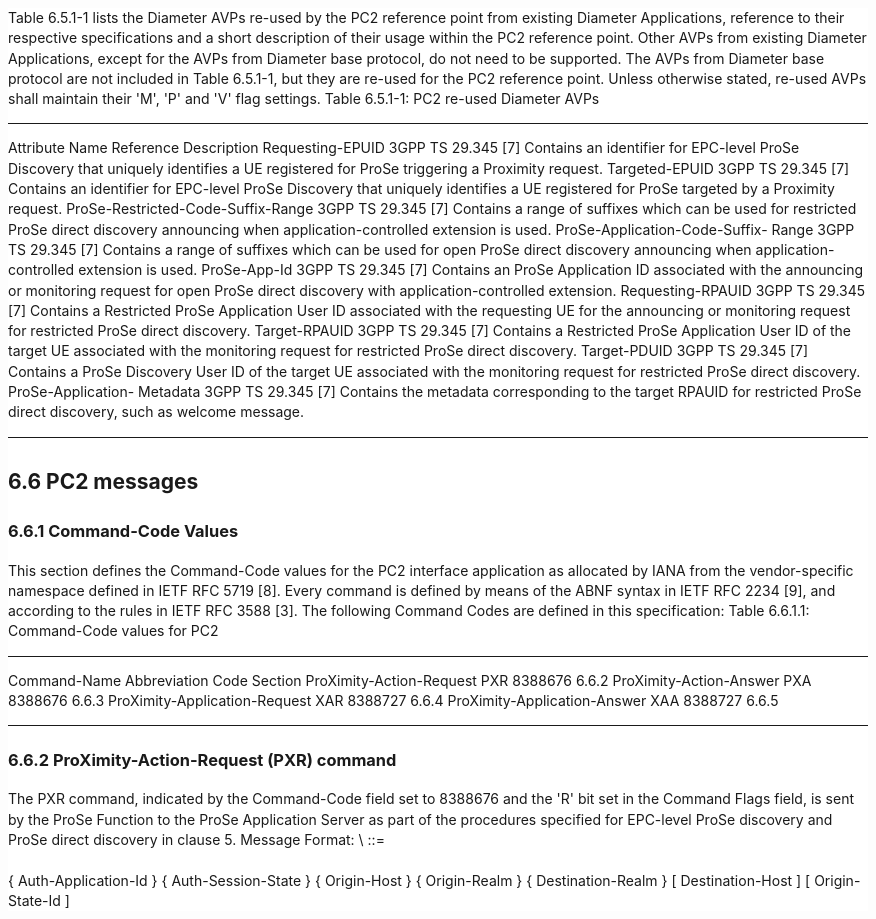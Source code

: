 Table 6.5.1-1 lists the Diameter AVPs re-used by the PC2 reference point from
existing Diameter Applications, reference to their respective specifications
and a short description of their usage within the PC2 reference point. Other
AVPs from existing Diameter Applications, except for the AVPs from Diameter
base protocol, do not need to be supported. The AVPs from Diameter base
protocol are not included in Table 6.5.1-1, but they are re-used for the PC2
reference point. Unless otherwise stated, re-used AVPs shall maintain their
\'M\', \'P\' and \'V\' flag settings.
Table 6.5.1-1: PC2 re-used Diameter AVPs
* * *
Attribute Name Reference Description Requesting-EPUID 3GPP TS 29.345 [7]
Contains an identifier for EPC-level ProSe Discovery that uniquely identifies
a UE registered for ProSe triggering a Proximity request. Targeted-EPUID 3GPP
TS 29.345 [7] Contains an identifier for EPC-level ProSe Discovery that
uniquely identifies a UE registered for ProSe targeted by a Proximity request.
ProSe-Restricted-Code-Suffix-Range 3GPP TS 29.345 [7] Contains a range of
suffixes which can be used for restricted ProSe direct discovery announcing
when application-controlled extension is used. ProSe-Application-Code-Suffix-
Range 3GPP TS 29.345 [7] Contains a range of suffixes which can be used for
open ProSe direct discovery announcing when application-controlled extension
is used. ProSe-App-Id 3GPP TS 29.345 [7] Contains an ProSe Application ID
associated with the announcing or monitoring request for open ProSe direct
discovery with application-controlled extension. Requesting-RPAUID 3GPP TS
29.345 [7] Contains a Restricted ProSe Application User ID associated with the
requesting UE for the announcing or monitoring request for restricted ProSe
direct discovery. Target-RPAUID 3GPP TS 29.345 [7] Contains a Restricted ProSe
Application User ID of the target UE associated with the monitoring request
for restricted ProSe direct discovery. Target-PDUID 3GPP TS 29.345 [7]
Contains a ProSe Discovery User ID of the target UE associated with the
monitoring request for restricted ProSe direct discovery. ProSe-Application-
Metadata 3GPP TS 29.345 [7] Contains the metadata corresponding to the target
RPAUID for restricted ProSe direct discovery, such as welcome message.
* * *
## 6.6 PC2 messages
### 6.6.1 Command-Code Values
This section defines the Command-Code values for the PC2 interface application
as allocated by IANA from the vendor-specific namespace defined in IETF RFC
5719 [8]. Every command is defined by means of the ABNF syntax in IETF RFC
2234 [9], and according to the rules in IETF RFC 3588 [3].
The following Command Codes are defined in this specification:
Table 6.6.1.1: Command-Code values for PC2
* * *
Command-Name Abbreviation Code Section ProXimity-Action-Request PXR 8388676
6.6.2 ProXimity-Action-Answer PXA 8388676 6.6.3 ProXimity-Application-Request
XAR 8388727 6.6.4 ProXimity-Application-Answer XAA 8388727 6.6.5
* * *
### 6.6.2 ProXimity-Action-Request (PXR) command
The PXR command, indicated by the Command-Code field set to 8388676 and the
\'R\' bit set in the Command Flags field, is sent by the ProSe Function to the
ProSe Application Server as part of the procedures specified for EPC-level
ProSe discovery and ProSe direct discovery in clause 5.
Message Format:
\ ::= \
\
{ Auth-Application-Id }
{ Auth-Session-State }
{ Origin-Host }
{ Origin-Realm }
{ Destination-Realm }
[ Destination-Host ]
[ Origin-State-Id ]